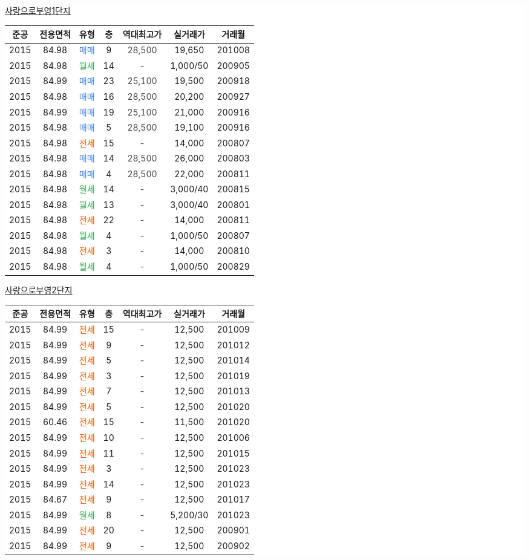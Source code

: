 
[사랑으로부영1단지](https://search.naver.com/search.naver?query=%EC%A0%84%EB%9D%BC%EB%82%A8%EB%8F%84+%EB%82%98%EC%A3%BC%EC%8B%9C+%EB%B9%9B%EA%B0%80%EB%9E%8C%EB%8F%99+%EC%82%AC%EB%9E%91%EC%9C%BC%EB%A1%9C%EB%B6%80%EC%98%811%EB%8B%A8%EC%A7%80)

|준공|전용면적|유형|층|역대최고가|실거래가|거래월|
|:---:|:---:|:---:|:---:|:---:|:---:|:---:|
|2015|84.98|<span style="color:#4285f3">매매</span>|9|<span style="color:#444444">28,500</span>|19,650|201008|
|2015|84.98|<span style="color:#34a853">월세</span>|14|<span style="color:#444444">-</span>|1,000/50|200905|
|2015|84.99|<span style="color:#4285f3">매매</span>|23|<span style="color:#444444">25,100</span>|19,500|200918|
|2015|84.98|<span style="color:#4285f3">매매</span>|16|<span style="color:#444444">28,500</span>|20,200|200927|
|2015|84.99|<span style="color:#4285f3">매매</span>|19|<span style="color:#444444">25,100</span>|21,000|200916|
|2015|84.98|<span style="color:#4285f3">매매</span>|5|<span style="color:#444444">28,500</span>|19,100|200916|
|2015|84.98|<span style="color:#ff5a00">전세</span>|15|<span style="color:#444444">-</span>|14,000|200807|
|2015|84.98|<span style="color:#4285f3">매매</span>|14|<span style="color:#444444">28,500</span>|26,000|200803|
|2015|84.98|<span style="color:#4285f3">매매</span>|4|<span style="color:#444444">28,500</span>|22,000|200811|
|2015|84.98|<span style="color:#34a853">월세</span>|14|<span style="color:#444444">-</span>|3,000/40|200815|
|2015|84.98|<span style="color:#34a853">월세</span>|13|<span style="color:#444444">-</span>|3,000/40|200801|
|2015|84.98|<span style="color:#ff5a00">전세</span>|22|<span style="color:#444444">-</span>|14,000|200811|
|2015|84.98|<span style="color:#34a853">월세</span>|4|<span style="color:#444444">-</span>|1,000/50|200807|
|2015|84.98|<span style="color:#ff5a00">전세</span>|3|<span style="color:#444444">-</span>|14,000|200810|
|2015|84.98|<span style="color:#34a853">월세</span>|4|<span style="color:#444444">-</span>|1,000/50|200829|

[사랑으로부영2단지](https://search.naver.com/search.naver?query=%EC%A0%84%EB%9D%BC%EB%82%A8%EB%8F%84+%EB%82%98%EC%A3%BC%EC%8B%9C+%EB%B9%9B%EA%B0%80%EB%9E%8C%EB%8F%99+%EC%82%AC%EB%9E%91%EC%9C%BC%EB%A1%9C%EB%B6%80%EC%98%812%EB%8B%A8%EC%A7%80)

|준공|전용면적|유형|층|역대최고가|실거래가|거래월|
|:---:|:---:|:---:|:---:|:---:|:---:|:---:|
|2015|84.99|<span style="color:#ff5a00">전세</span>|15|<span style="color:#444444">-</span>|12,500|201009|
|2015|84.99|<span style="color:#ff5a00">전세</span>|9|<span style="color:#444444">-</span>|12,500|201012|
|2015|84.99|<span style="color:#ff5a00">전세</span>|5|<span style="color:#444444">-</span>|12,500|201014|
|2015|84.99|<span style="color:#ff5a00">전세</span>|3|<span style="color:#444444">-</span>|12,500|201019|
|2015|84.99|<span style="color:#ff5a00">전세</span>|7|<span style="color:#444444">-</span>|12,500|201013|
|2015|84.99|<span style="color:#ff5a00">전세</span>|5|<span style="color:#444444">-</span>|12,500|201020|
|2015|60.46|<span style="color:#ff5a00">전세</span>|15|<span style="color:#444444">-</span>|11,500|201020|
|2015|84.99|<span style="color:#ff5a00">전세</span>|10|<span style="color:#444444">-</span>|12,500|201006|
|2015|84.99|<span style="color:#ff5a00">전세</span>|11|<span style="color:#444444">-</span>|12,500|201015|
|2015|84.99|<span style="color:#ff5a00">전세</span>|3|<span style="color:#444444">-</span>|12,500|201023|
|2015|84.99|<span style="color:#ff5a00">전세</span>|14|<span style="color:#444444">-</span>|12,500|201023|
|2015|84.67|<span style="color:#ff5a00">전세</span>|9|<span style="color:#444444">-</span>|12,500|201017|
|2015|84.99|<span style="color:#34a853">월세</span>|8|<span style="color:#444444">-</span>|5,200/30|201023|
|2015|84.99|<span style="color:#ff5a00">전세</span>|20|<span style="color:#444444">-</span>|12,500|200901|
|2015|84.99|<span style="color:#ff5a00">전세</span>|9|<span style="color:#444444">-</span>|12,500|200902|
